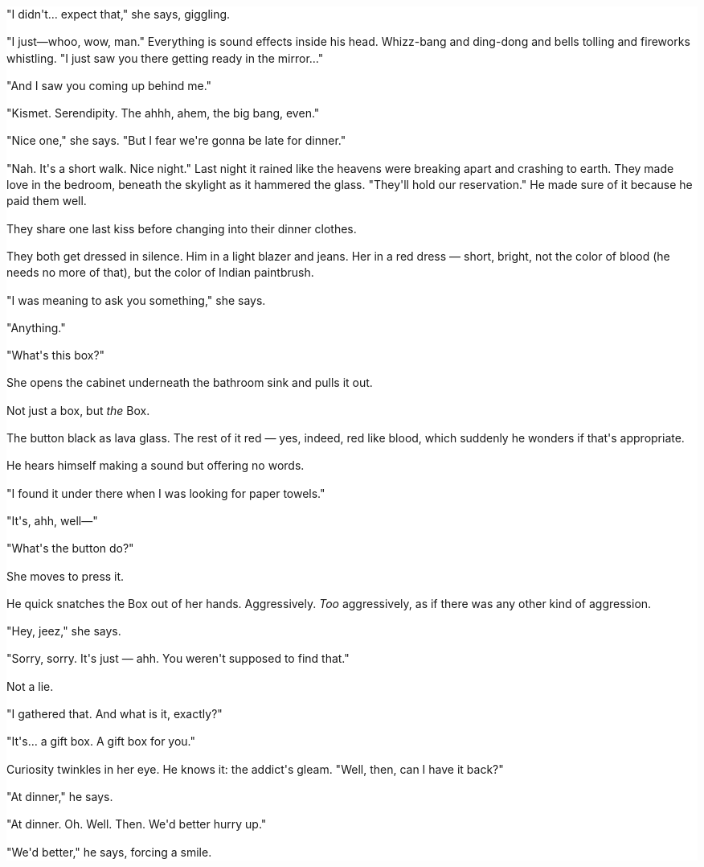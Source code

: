 "I didn't… expect that," she says, giggling.

"I just—whoo, wow, man." Everything is sound effects inside his head. Whizz-bang and ding-dong and bells tolling and fireworks whistling. "I just saw you there getting ready in the mirror…"

"And I saw you coming up behind me."

"Kismet. Serendipity. The ahhh, ahem, the big bang, even."

"Nice one," she says. "But I fear we're gonna be late for dinner."

"Nah. It's a short walk. Nice night." Last night it rained like the heavens were breaking apart and crashing to earth. They made love in the bedroom, beneath the skylight as it hammered the glass. "They'll hold our reservation." He made sure of it because he paid them well.

They share one last kiss before changing into their dinner clothes.

They both get dressed in silence. Him in a light blazer and jeans. Her in a red dress — short, bright, not the color of blood (he needs no more of that), but the color of Indian paintbrush.

"I was meaning to ask you something," she says.

"Anything."

"What's this box?"

She opens the cabinet underneath the bathroom sink and pulls it out.

Not just a box, but _the_ Box.

The button black as lava glass. The rest of it red — yes, indeed, red like blood, which suddenly he wonders if that's appropriate.

He hears himself making a sound but offering no words.

"I found it under there when I was looking for paper towels."

"It's, ahh, well—"

"What's the button do?"

She moves to press it.

He quick snatches the Box out of her hands. Aggressively. _Too_ aggressively, as if there was any other kind of aggression.

"Hey, jeez," she says.

"Sorry, sorry. It's just — ahh. You weren't supposed to find that."

Not a lie.

"I gathered that. And what is it, exactly?"

"It's… a gift box. A gift box for you."

Curiosity twinkles in her eye. He knows it: the addict's gleam. "Well, then, can I have it back?"

"At dinner," he says.

"At dinner. Oh. Well. Then. We'd better hurry up."

"We'd better," he says, forcing a smile.
